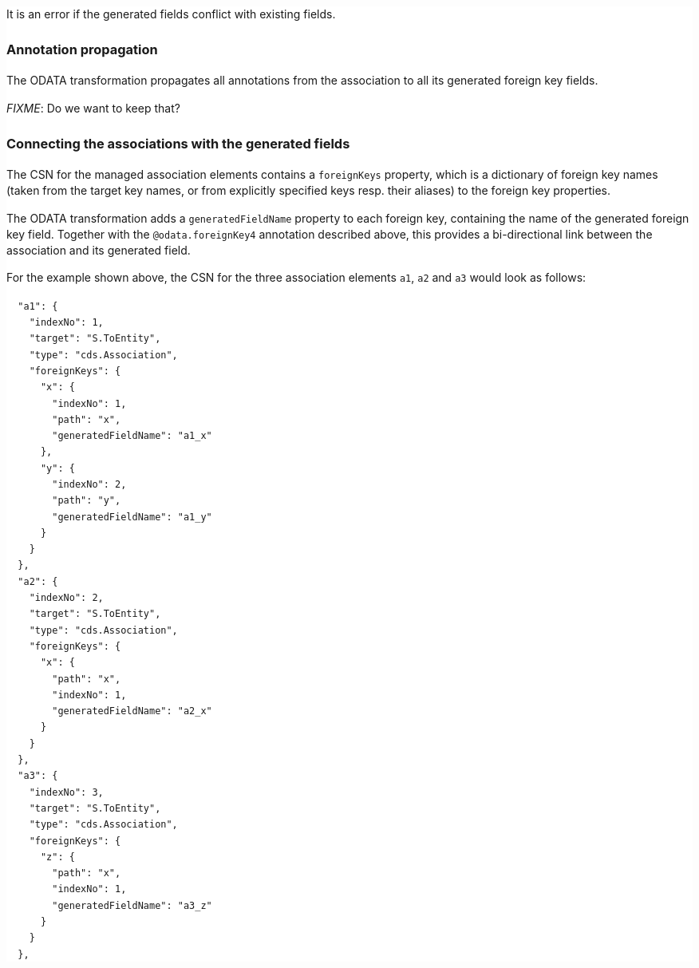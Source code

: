 It is an error if the generated fields conflict with existing fields.

### Annotation propagation

The ODATA transformation propagates all annotations from the association to all
its generated foreign key fields.

_FIXME_: Do we want to keep that?

### Connecting the associations with the generated fields

The CSN for the managed association elements contains a `foreignKeys` property,
which is a dictionary of foreign key names (taken from the target key names, or
from explicitly specified keys resp. their aliases) to the foreign key
properties.

The ODATA transformation adds a `generatedFieldName` property to each foreign
key, containing the name of the generated foreign key field. Together with the
`@odata.foreignKey4` annotation described above, this provides a bi-directional
link between the association and its generated field.

For the example shown above, the CSN for the three association elements `a1`,
`a2` and `a3` would look as follows:

```
  "a1": {
    "indexNo": 1,
    "target": "S.ToEntity",
    "type": "cds.Association",
    "foreignKeys": {
      "x": {
        "indexNo": 1,
        "path": "x",
        "generatedFieldName": "a1_x"
      },
      "y": {
        "indexNo": 2,
        "path": "y",
        "generatedFieldName": "a1_y"
      }
    }
  },
  "a2": {
    "indexNo": 2,
    "target": "S.ToEntity",
    "type": "cds.Association",
    "foreignKeys": {
      "x": {
        "path": "x",
        "indexNo": 1,
        "generatedFieldName": "a2_x"
      }
    }
  },
  "a3": {
    "indexNo": 3,
    "target": "S.ToEntity",
    "type": "cds.Association",
    "foreignKeys": {
      "z": {
        "path": "x",
        "indexNo": 1,
        "generatedFieldName": "a3_z"
      }
    }
  },
```